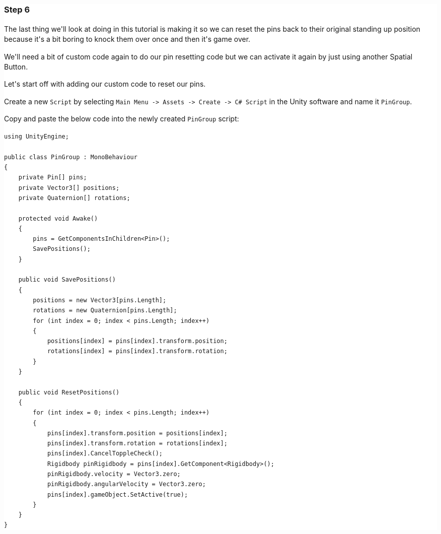 ### Step 6

The last thing we'll look at doing in this tutorial is making it so we can reset the pins back to their original standing up position because it's a bit boring to knock them over once and then it's game over.

We'll need a bit of custom code again to do our pin resetting code but we can activate it again by just using another Spatial Button.

Let's start off with adding our custom code to reset our pins.

Create a new `Script` by selecting `Main Menu -> Assets -> Create -> C# Script` in the Unity software and name it `PinGroup`.

Copy and paste the below code into the newly created `PinGroup` script:

```
using UnityEngine;

public class PinGroup : MonoBehaviour
{
    private Pin[] pins;
    private Vector3[] positions;
    private Quaternion[] rotations;

    protected void Awake()
    {
        pins = GetComponentsInChildren<Pin>();
        SavePositions();
    }

    public void SavePositions()
    {
        positions = new Vector3[pins.Length];
        rotations = new Quaternion[pins.Length];
        for (int index = 0; index < pins.Length; index++)
        {
            positions[index] = pins[index].transform.position;
            rotations[index] = pins[index].transform.rotation;
        }
    }

    public void ResetPositions()
    {
        for (int index = 0; index < pins.Length; index++)
        {
            pins[index].transform.position = positions[index];
            pins[index].transform.rotation = rotations[index];
            pins[index].CancelToppleCheck();
            Rigidbody pinRigidbody = pins[index].GetComponent<Rigidbody>();
            pinRigidbody.velocity = Vector3.zero;
            pinRigidbody.angularVelocity = Vector3.zero;
            pins[index].gameObject.SetActive(true);
        }
    }
}
```


[Making A VR Bowling Game]: ../MakingAVRBowlingGame/README.md
[Unity Physics Materials]: https://docs.unity3d.com/Manual/class-PhysicMaterial.html
[Adding A Straight Pointer]: https://github.com/ExtendRealityLtd/Tilia.Indicators.ObjectPointers.Unity/tree/master/Documentation/HowToGuides/AddingAStraightPointer/README.md
[Adding A Click Button]: https://github.com/ExtendRealityLtd/Tilia.Interactions.SpatialButtons.Unity/tree/master/Documentation/HowToGuides/AddingAClickButton#step-3